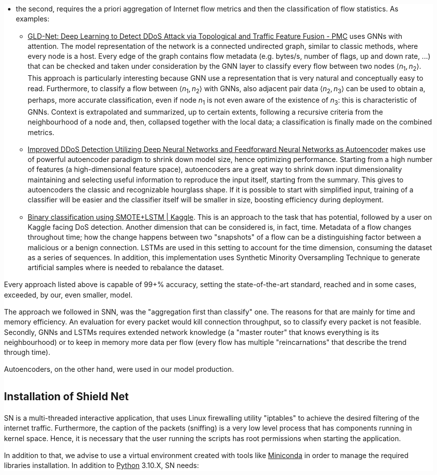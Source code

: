 - the second, requires the a priori aggregation of Internet flow metrics and then the classification of flow statistics. As examples:
  
  - [GLD-Net: Deep Learning to Detect DDoS Attack via Topological and Traffic Feature Fusion - PMC](https://www.ncbi.nlm.nih.gov/pmc/articles/PMC9398712/) uses GNNs with attention. The model representation of the network is a connected undirected graph, similar to classic methods, where every node is a host. Every edge of the graph contains flow metadata (e.g. bytes/s, number of flags, up and down rate, ...) that can be checked and taken under consideration by the GNN layer to classify every flow between two nodes $\langle n_1, n_2 \rangle$. This approach is particularly interesting because GNN use a representation that is very natural and conceptually easy to read. Furthermore, to classify a flow between $\langle n_1, n_2 \rangle$ with GNNs, also adjacent pair data $\langle n_2, n_3 \rangle$ can be used to obtain a, perhaps, more accurate classification, even if node $n_1$ is not even aware of the existence of $n_3$: this is characteristic of GNNs. Context is extrapolated and summarized, up to certain extents, following a recursive criteria from the neighbourhood of a node and, then, collapsed together with the local data; a classification is finally made on the combined metrics.
  
  - [Improved DDoS Detection Utilizing Deep Neural Networks and Feedforward Neural Networks as Autoencoder](https://www.mdpi.com/1999-5903/14/8/240) makes use of powerful autoencoder paradigm to shrink down model size, hence optimizing performance. Starting from a high number of features (a high-dimensional feature space), autoencoders are a great way to shrink down input dimensionality maintaining and selecting useful information to reproduce the input itself, starting from the summary. This gives to autoencoders the classic and recognizable hourglass shape. If it is possible to start with simplified input, training of a classifier will be easier and the classifier itself will be smaller in size, boosting efficiency during deployment.
  
  - [Binary classification using SMOTE+LSTM | Kaggle](https://www.kaggle.com/code/rayalizing1/binary-classification-using-smote-lstm). This is an approach to the task that has potential, followed by a user on Kaggle facing DoS detection. Another dimension that can be considered is, in fact, time. Metadata of a flow changes throughout time; how the change happens between two "snapshots" of a flow can be a distinguishing factor between a malicious or a benign connection. LSTMs are used in this setting to account for the time dimension, consuming the dataset as a series of sequences. In addition, this implementation uses Synthetic Minority Oversampling Technique to generate artificial samples where is needed to rebalance the dataset.

Every approach listed above is capable of 99+%  accuracy, setting the state-of-the-art standard, reached and in some cases, exceeded, by our, even smaller, model.

The approach we followed in SNN, was the "aggregation first than classify" one. The reasons for that are mainly for time and memory efficiency. An evaluation for every packet would kill connection throughput, so to classify every packet is not feasible. Secondly, GNNs and LSTMs requires extended network knowledge (a "master router" that knows everything is its neighbourhood) or to keep in memory more data per flow (every flow has multiple "reincarnations" that describe the trend through time).

Autoencoders, on the other hand, were used in our model production.

## Installation of Shield Net

SN is a multi-threaded interactive application, that uses Linux firewalling utility "iptables" to achieve the desired filtering of the internet traffic. Furthermore, the caption of the packets (sniffing) is a very low level process that has components running in kernel space. Hence, it is necessary that the user running the scripts has root permissions when starting the application.

In addition to that, we advise to use a virtual environment created with tools like [Miniconda](https://docs.conda.io/en/latest/miniconda.html) in order to manage the required libraries installation. In addition to [Python](https://www.python.org/) 3.10.X, SN needs:
